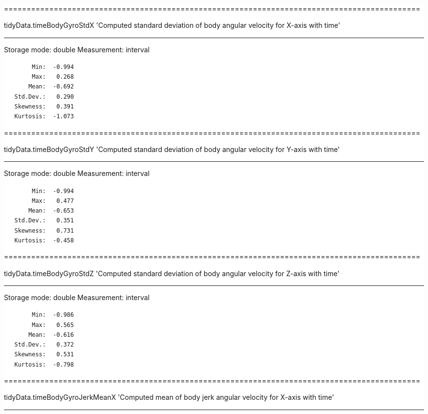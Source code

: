 ============================================================================================

   tidyData.timeBodyGyroStdX 'Computed standard deviation of body angular velocity for
   X-axis with time'

--------------------------------------------------------------------------------------------

   Storage mode: double
   Measurement: interval

            Min:  -0.994
            Max:   0.268
           Mean:  -0.692
       Std.Dev.:   0.290
       Skewness:   0.391
       Kurtosis:  -1.073

============================================================================================

   tidyData.timeBodyGyroStdY 'Computed standard deviation of body angular velocity for
   Y-axis with time'

--------------------------------------------------------------------------------------------

   Storage mode: double
   Measurement: interval

            Min:  -0.994
            Max:   0.477
           Mean:  -0.653
       Std.Dev.:   0.351
       Skewness:   0.731
       Kurtosis:  -0.458

============================================================================================

   tidyData.timeBodyGyroStdZ 'Computed standard deviation of body angular velocity for
   Z-axis with time'

--------------------------------------------------------------------------------------------

   Storage mode: double
   Measurement: interval

            Min:  -0.986
            Max:   0.565
           Mean:  -0.616
       Std.Dev.:   0.372
       Skewness:   0.531
       Kurtosis:  -0.798

============================================================================================

   tidyData.timeBodyGyroJerkMeanX 'Computed mean of body jerk angular velocity for X-axis
   with time'

--------------------------------------------------------------------------------------------
